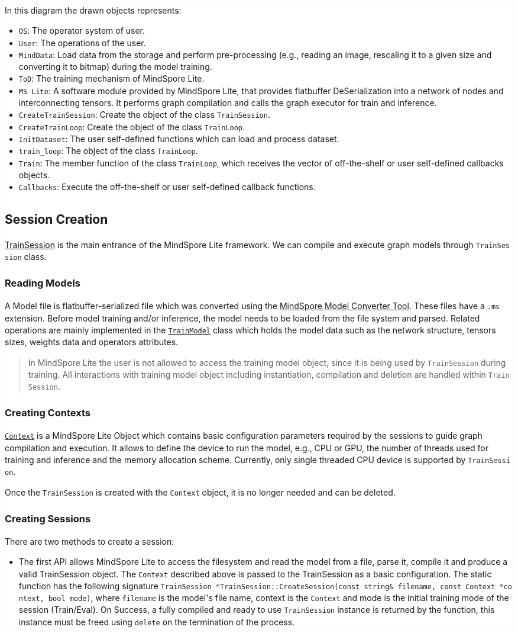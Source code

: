 In this diagram the drawn objects represents:

- `OS`: The operator system of user.
- `User`: The operations of the user.
- `MindData`: Load data from the storage and perform pre-processing (e.g., reading an image, rescaling it to a given size and converting it to bitmap) during the model training.
- `ToD`: The training mechanism of MindSpore Lite.
- `MS Lite`: A software module provided by MindSpore Lite, that provides flatbuffer DeSerialization into a network of nodes and interconnecting tensors. It performs graph compilation and calls the graph executor for train and inference.
- `CreateTrainSession`: Create the object of the class `TrainSession`.
- `CreateTrainLoop`: Create the object of the class `TrainLoop`.
- `InitDataset`: The user self-defined functions which can load and process dataset.
- `train_loop`: The object of the class `TrainLoop`.
- `Train`: The member function of the class `TrainLoop`, which receives the vector of off-the-shelf  or user self-defined callbacks objects.
- `Callbacks`: Execute the off-the-shelf or user self-defined callback functions.

## Session Creation

[TrainSession](https://www.mindspore.cn/doc/api_cpp/en/r1.2/session.html#trainsession) is the main entrance of the MindSpore Lite framework. We can compile and execute graph models through `TrainSession` class.

### Reading Models

A Model file is flatbuffer-serialized file which was converted using the [MindSpore Model Converter Tool](https://www.mindspore.cn/tutorial/lite/en/r1.2/use/converter_tool.html). These files have a `.ms` extension. Before model training and/or inference, the model needs to be loaded from the file system and parsed. Related operations are mainly implemented in the [`TrainModel`](https://www.mindspore.cn/doc/api_cpp/en/r1.2/lite.html#trainmodel) class which holds the model data such as the network structure, tensors sizes, weights data and operators attributes.

> In MindSpore Lite the user is not allowed to access the training model object, since it is being used by `TrainSession` during training. All interactions with training model object including instantiation, compilation and deletion are handled within `TrainSession`.

### Creating Contexts

[`Context`](https://www.mindspore.cn/doc/api_cpp/en/r1.2/lite.html#context) is a MindSpore Lite Object which contains basic configuration parameters required by the sessions to guide graph compilation and execution. It allows to define the device to run the model, e.g., CPU or GPU, the number of threads used for training and inference and the memory allocation scheme.
Currently, only single threaded CPU device is supported by `TrainSession`.

Once the `TrainSession` is created with the `Context` object, it is no longer needed and can be deleted.

### Creating Sessions

There are two methods to create a session:

- The first API allows MindSpore Lite to access the filesystem and read the model from a file, parse it, compile it and produce a valid TrainSession object. The `Context` described above is passed to the TrainSession as a basic configuration. The static function has the following signature `TrainSession *TrainSession::CreateSession(const string& filename, const Context *context, bool mode)`, where `filename` is the model's file name, context is the `Context` and mode is the initial training mode of the session (Train/Eval). On Success, a fully compiled and ready to use `TrainSession` instance is returned by the function, this instance must be freed using `delete` on the termination of the process.
